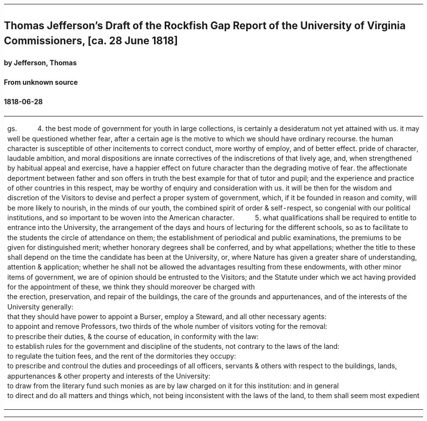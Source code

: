 </td></tr></table>

---

## Thomas Jefferson’s Draft of the Rockfish Gap Report of the University of Virginia Commissioners, [ca. 28 June 1818]

#### by Jefferson, Thomas

#### From unknown source

#### 1818-06-28

<table style="width: 100%;"><tr><td style="width: 50%">

gs.   4. the best mode of government for youth in large collections, is certainly a desideratum not yet attained with us. it may well be questioned whether fear, after a certain age is the motive to which we should have ordinary recourse. the human character is susceptible of other incitements to correct conduct, more worthy of employ, and of better effect. pride of character, laudable ambition, and moral dispositions are innate correctives of the indiscretions of that lively age, and, when strengthened by habitual appeal and exercise, have a happier effect on future character than the degrading motive of fear. the affectionate deportment between father and son offers in truth the best example for that of tutor and pupil; and the experience and practice of  other countries in this respect, may be worthy of enquiry and consideration with us. it will be then for the wisdom and discretion of the Visitors to devise and perfect a proper system of government, which, if it be founded in reason and comity, will be more likely to nourish, in the minds of our youth, the combined spirit of order &amp; self-respect, so congenial with our political institutions, and so important to be woven into the American character.   5. what qualifications shall be required to entitle to entrance into the University, the arrangement of the days and hours of lecturing for the different schools, so as to facilitate to the students the circle of attendance on them; the establishment of periodical and public examinations, the premiums to be given for distinguished merit; whether honorary degrees shall be conferred, and by what appellations; whether the title to these shall depend on the time the candidate has been at the University, or, where Nature has given a greater share of understanding, attention &amp; application; whether he shall not be allowed the advantages resulting from these endowments, with other minor items of government, we are of opinion should be entrusted to the Visitors; and the Statute under which we act having provided for the appointment of these, we think they should moreover be charged with  
the erection, preservation, and repair of the buildings, the care of the grounds and appurtenances, and of the interests of the University generally:  
that they should have power to appoint a Burser, employ a Steward, and all other necessary agents:  
to appoint and remove Professors, two thirds of the whole number of visitors voting for the removal:  
to prescribe their duties, &amp; the course of education, in conformity with the law:  
to establish rules for the government and discipline of the students, not contrary to the laws of the land:  
to regulate the tuition fees, and the rent of the dormitories they occupy:  
to prescribe and controul the duties and proceedings of all officers, servants &amp; others with respect to the buildings, lands, appurtenances &amp; other property and interests of the University:  
to draw from the literary fund such monies as are by law charged on it for this institution: and in general  
to direct and do all matters and things which, not being inconsistent with the laws of the land, to them shall seem most expedient
</td></tr></table>

---